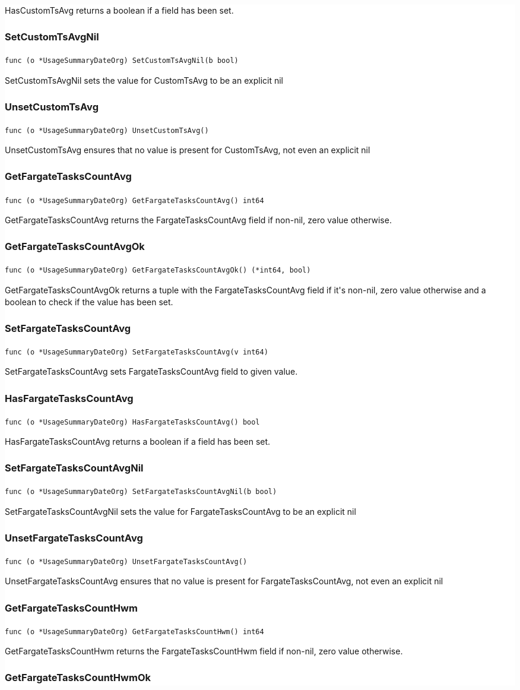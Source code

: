 HasCustomTsAvg returns a boolean if a field has been set.

### SetCustomTsAvgNil

`func (o *UsageSummaryDateOrg) SetCustomTsAvgNil(b bool)`

 SetCustomTsAvgNil sets the value for CustomTsAvg to be an explicit nil

### UnsetCustomTsAvg
`func (o *UsageSummaryDateOrg) UnsetCustomTsAvg()`

UnsetCustomTsAvg ensures that no value is present for CustomTsAvg, not even an explicit nil
### GetFargateTasksCountAvg

`func (o *UsageSummaryDateOrg) GetFargateTasksCountAvg() int64`

GetFargateTasksCountAvg returns the FargateTasksCountAvg field if non-nil, zero value otherwise.

### GetFargateTasksCountAvgOk

`func (o *UsageSummaryDateOrg) GetFargateTasksCountAvgOk() (*int64, bool)`

GetFargateTasksCountAvgOk returns a tuple with the FargateTasksCountAvg field if it's non-nil, zero value otherwise
and a boolean to check if the value has been set.

### SetFargateTasksCountAvg

`func (o *UsageSummaryDateOrg) SetFargateTasksCountAvg(v int64)`

SetFargateTasksCountAvg sets FargateTasksCountAvg field to given value.

### HasFargateTasksCountAvg

`func (o *UsageSummaryDateOrg) HasFargateTasksCountAvg() bool`

HasFargateTasksCountAvg returns a boolean if a field has been set.

### SetFargateTasksCountAvgNil

`func (o *UsageSummaryDateOrg) SetFargateTasksCountAvgNil(b bool)`

 SetFargateTasksCountAvgNil sets the value for FargateTasksCountAvg to be an explicit nil

### UnsetFargateTasksCountAvg
`func (o *UsageSummaryDateOrg) UnsetFargateTasksCountAvg()`

UnsetFargateTasksCountAvg ensures that no value is present for FargateTasksCountAvg, not even an explicit nil
### GetFargateTasksCountHwm

`func (o *UsageSummaryDateOrg) GetFargateTasksCountHwm() int64`

GetFargateTasksCountHwm returns the FargateTasksCountHwm field if non-nil, zero value otherwise.

### GetFargateTasksCountHwmOk
